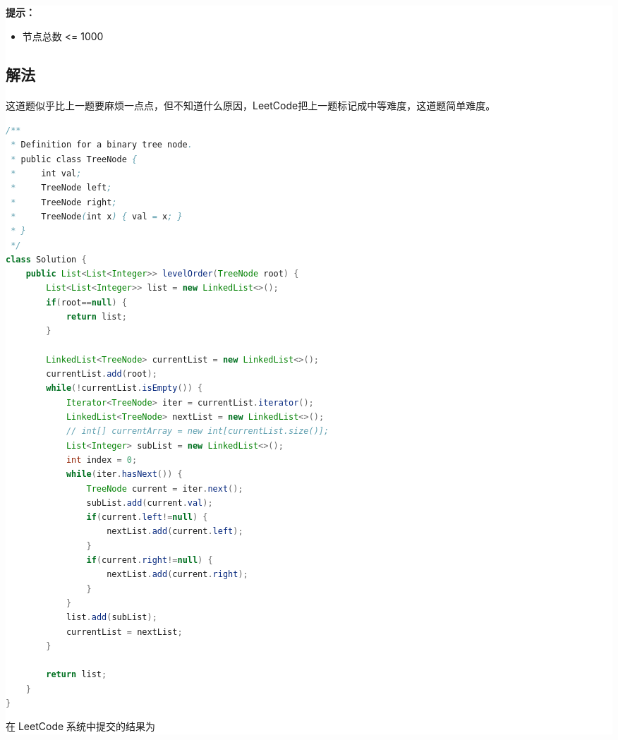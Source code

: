 **提示：**

+ 节点总数 <= 1000

## 解法

这道题似乎比上一题要麻烦一点点，但不知道什么原因，LeetCode把上一题标记成中等难度，这道题简单难度。

```java
/**
 * Definition for a binary tree node.
 * public class TreeNode {
 *     int val;
 *     TreeNode left;
 *     TreeNode right;
 *     TreeNode(int x) { val = x; }
 * }
 */
class Solution {
    public List<List<Integer>> levelOrder(TreeNode root) {
        List<List<Integer>> list = new LinkedList<>();
		if(root==null) {
			return list;
		}
		
		LinkedList<TreeNode> currentList = new LinkedList<>();
		currentList.add(root);
		while(!currentList.isEmpty()) {
			Iterator<TreeNode> iter = currentList.iterator();
			LinkedList<TreeNode> nextList = new LinkedList<>();
			// int[] currentArray = new int[currentList.size()];
			List<Integer> subList = new LinkedList<>();
			int index = 0;
			while(iter.hasNext()) {
				TreeNode current = iter.next();
				subList.add(current.val);
				if(current.left!=null) {
					nextList.add(current.left);
				}
				if(current.right!=null) {
					nextList.add(current.right);
				}
			}
			list.add(subList);
			currentList = nextList;
		}
		
		return list;
    }
}
```

在 LeetCode 系统中提交的结果为
